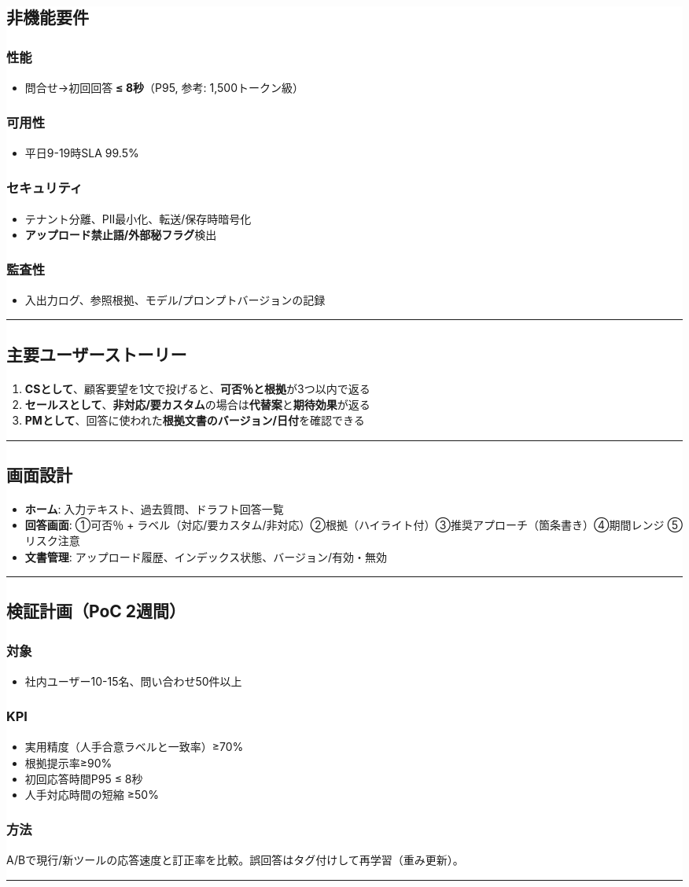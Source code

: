 ## 非機能要件

### 性能
- 問合せ→初回回答 **≤ 8秒**（P95, 参考: 1,500トークン級）

### 可用性
- 平日9-19時SLA 99.5%

### セキュリティ
- テナント分離、PII最小化、転送/保存時暗号化
- **アップロード禁止語/外部秘フラグ**検出

### 監査性
- 入出力ログ、参照根拠、モデル/プロンプトバージョンの記録

---

## 主要ユーザーストーリー

1. **CSとして**、顧客要望を1文で投げると、**可否％と根拠**が3つ以内で返る
2. **セールスとして**、**非対応/要カスタム**の場合は**代替案**と**期待効果**が返る
3. **PMとして**、回答に使われた**根拠文書のバージョン/日付**を確認できる

---

## 画面設計

- **ホーム**: 入力テキスト、過去質問、ドラフト回答一覧
- **回答画面**: ①可否％ + ラベル（対応/要カスタム/非対応）②根拠（ハイライト付）③推奨アプローチ（箇条書き）④期間レンジ ⑤リスク注意
- **文書管理**: アップロード履歴、インデックス状態、バージョン/有効・無効

---

## 検証計画（PoC 2週間）

### 対象
- 社内ユーザー10-15名、問い合わせ50件以上

### KPI
- 実用精度（人手合意ラベルと一致率）≥70%
- 根拠提示率≥90%
- 初回応答時間P95 ≤ 8秒
- 人手対応時間の短縮 ≥50%

### 方法
A/Bで現行/新ツールの応答速度と訂正率を比較。誤回答はタグ付けして再学習（重み更新）。

---
